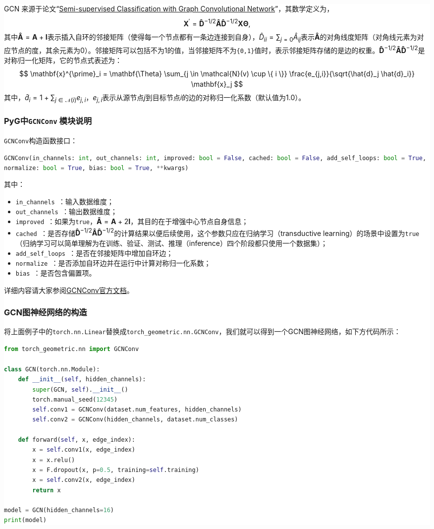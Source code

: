 GCN 来源于论文“[Semi-supervised Classification with Graph Convolutional Network](https://arxiv.org/abs/1609.02907)”，其数学定义为，
$$
\mathbf{X}^{\prime} = \mathbf{\hat{D}}^{-1/2} \mathbf{\hat{A}}
\mathbf{\hat{D}}^{-1/2} \mathbf{X} \mathbf{\Theta},
$$
其中$\mathbf{\hat{A}} = \mathbf{A} + \mathbf{I}$表示插入自环的邻接矩阵（使得每一个节点都有一条边连接到自身），$\hat{D}_{ii} = \sum_{j=0} \hat{A}_{ij}$表示$\mathbf{\hat{A}}$的对角线度矩阵（对角线元素为对应节点的度，其余元素为0）。邻接矩阵可以包括不为$1$的值，当邻接矩阵不为`{0,1}`值时，表示邻接矩阵存储的是边的权重。$\mathbf{\hat{D}}^{-1/2} \mathbf{\hat{A}}
\mathbf{\hat{D}}^{-1/2}$是对称归一化矩阵，它的节点式表述为：
$$
\mathbf{x}^{\prime}_i = \mathbf{\Theta} \sum_{j \in \mathcal{N}(v) \cup
\{ i \}} \frac{e_{j,i}}{\sqrt{\hat{d}_j \hat{d}_i}} \mathbf{x}_j
$$
其中，$\hat{d}_i = 1 + \sum_{j \in \mathcal{N}(i)} e_{j,i}$，$e_{j,i}$表示从源节点$j$到目标节点$i$的边的对称归一化系数（默认值为1.0）。

### PyG中`GCNConv` 模块说明

`GCNConv`构造函数接口：

```python
GCNConv(in_channels: int, out_channels: int, improved: bool = False, cached: bool = False, add_self_loops: bool = True, normalize: bool = True, bias: bool = True, **kwargs)
```

其中：

- `in_channels `：输入数据维度；
- `out_channels `：输出数据维度；
- `improved `：如果为`true`，$\mathbf{\hat{A}} = \mathbf{A} + 2\mathbf{I}$，其目的在于增强中心节点自身信息；
- `cached `：是否存储$\mathbf{\hat{D}}^{-1/2} \mathbf{\hat{A}} \mathbf{\hat{D}}^{-1/2}$的计算结果以便后续使用，这个参数只应在归纳学习（transductive learning）的场景中设置为`true`（归纳学习可以简单理解为在训练、验证、测试、推理（inference）四个阶段都只使用一个数据集）；
- `add_self_loops `：是否在邻接矩阵中增加自环边；
- `normalize `：是否添加自环边并在运行中计算对称归一化系数；
- `bias `：是否包含偏置项。

详细内容请大家参阅[GCNConv官方文档](https://pytorch-geometric.readthedocs.io/en/latest/modules/nn.html#torch_geometric.nn.conv.GCNConv)。

### GCN图神经网络的构造

将上面例子中的`torch.nn.Linear`替换成`torch_geometric.nn.GCNConv`，我们就可以得到一个GCN图神经网络，如下方代码所示：

```python
from torch_geometric.nn import GCNConv

class GCN(torch.nn.Module):
    def __init__(self, hidden_channels):
        super(GCN, self).__init__()
        torch.manual_seed(12345)
        self.conv1 = GCNConv(dataset.num_features, hidden_channels)
        self.conv2 = GCNConv(hidden_channels, dataset.num_classes)

    def forward(self, x, edge_index):
        x = self.conv1(x, edge_index)
        x = x.relu()
        x = F.dropout(x, p=0.5, training=self.training)
        x = self.conv2(x, edge_index)
        return x

model = GCN(hidden_channels=16)
print(model)

```
